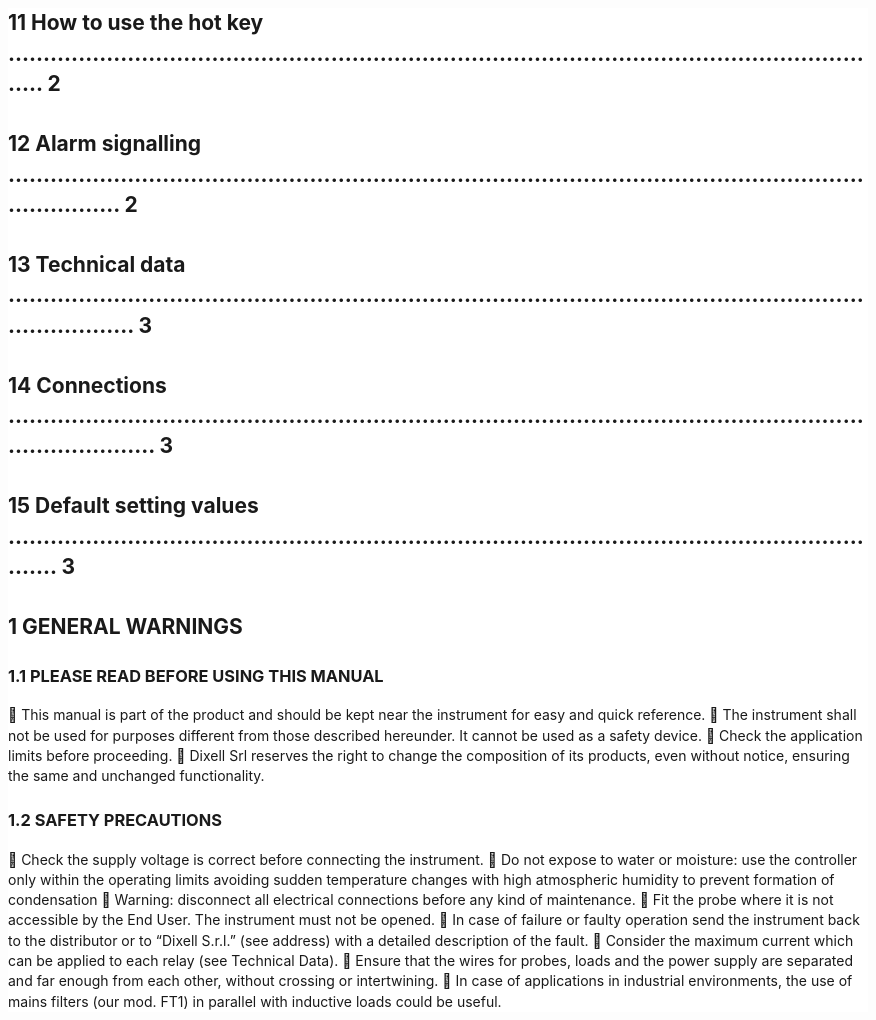 ## 11 How to use the hot key ............................................................................................................................... 2

## 12 Alarm signalling .......................................................................................................................................... 2

## 13 Technical data ............................................................................................................................................ 3

## 14 Connections ............................................................................................................................................... 3

## 15 Default setting values ................................................................................................................................. 3

## 1 GENERAL WARNINGS

### 1.1 PLEASE READ BEFORE USING THIS MANUAL

 This manual is part of the product and should be kept near the instrument for easy and quick
reference.
 The instrument shall not be used for purposes different from those described hereunder. It cannot be
used as a safety device.
 Check the application limits before proceeding.
 Dixell Srl reserves the right to change the composition of its products, even without notice, ensuring
the same and unchanged functionality.

### 1.2 SAFETY PRECAUTIONS

 Check the supply voltage is correct before connecting the instrument.
 Do not expose to water or moisture: use the controller only within the operating limits avoiding sudden
temperature changes with high atmospheric humidity to prevent formation of condensation
 Warning: disconnect all electrical connections before any kind of maintenance.
 Fit the probe where it is not accessible by the End User. The instrument must not be opened.
 In case of failure or faulty operation send the instrument back to the distributor or to “Dixell S.r.l.” (see
address) with a detailed description of the fault.
 Consider the maximum current which can be applied to each relay (see Technical Data).
 Ensure that the wires for probes, loads and the power supply are separated and far enough from each
other, without crossing or intertwining.
 In case of applications in industrial environments, the use of mains filters (our mod. FT1) in parallel with
inductive loads could be useful.
